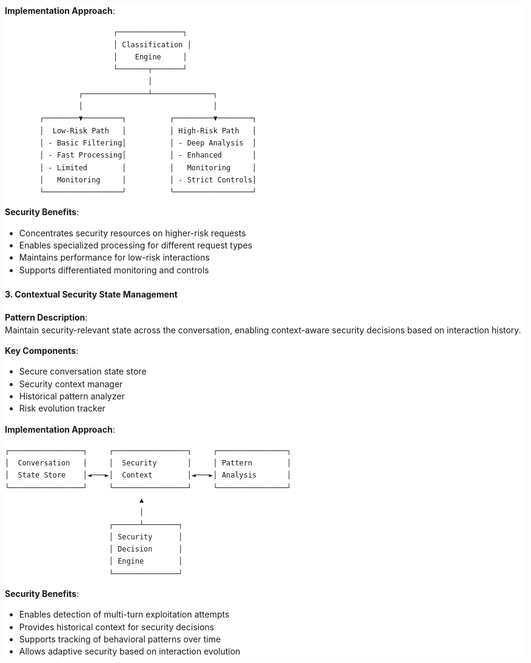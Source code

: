 **Implementation Approach**:
```
                         ┌───────────────┐
                         │ Classification │
                         │    Engine     │
                         └───────┬───────┘
                                 │
                 ┌───────────────┴──────────────┐
                 │                              │
        ┌────────▼─────────┐          ┌─────────▼────────┐
        │  Low-Risk Path   │          │ High-Risk Path   │
        │ - Basic Filtering│          │ - Deep Analysis  │
        │ - Fast Processing│          │ - Enhanced       │
        │ - Limited        │          │   Monitoring     │
        │   Monitoring     │          │ - Strict Controls│
        └──────────────────┘          └──────────────────┘
```

**Security Benefits**:
- Concentrates security resources on higher-risk requests
- Enables specialized processing for different request types
- Maintains performance for low-risk interactions
- Supports differentiated monitoring and controls

#### 3. Contextual Security State Management

**Pattern Description**:  
Maintain security-relevant state across the conversation, enabling context-aware security decisions based on interaction history.

**Key Components**:
- Secure conversation state store
- Security context manager
- Historical pattern analyzer
- Risk evolution tracker

**Implementation Approach**:
```
┌─────────────────┐     ┌─────────────────┐     ┌────────────────┐
│  Conversation   │     │  Security       │     │ Pattern        │
│  State Store    │◄───►│  Context        │◄───►│ Analysis       │
└─────────────────┘     └─────────────────┘     └────────────────┘
                               ▲
                               │
                        ┌──────┴────────┐
                        │ Security      │
                        │ Decision      │
                        │ Engine        │
                        └───────────────┘
```

**Security Benefits**:
- Enables detection of multi-turn exploitation attempts
- Provides historical context for security decisions
- Supports tracking of behavioral patterns over time
- Allows adaptive security based on interaction evolution

